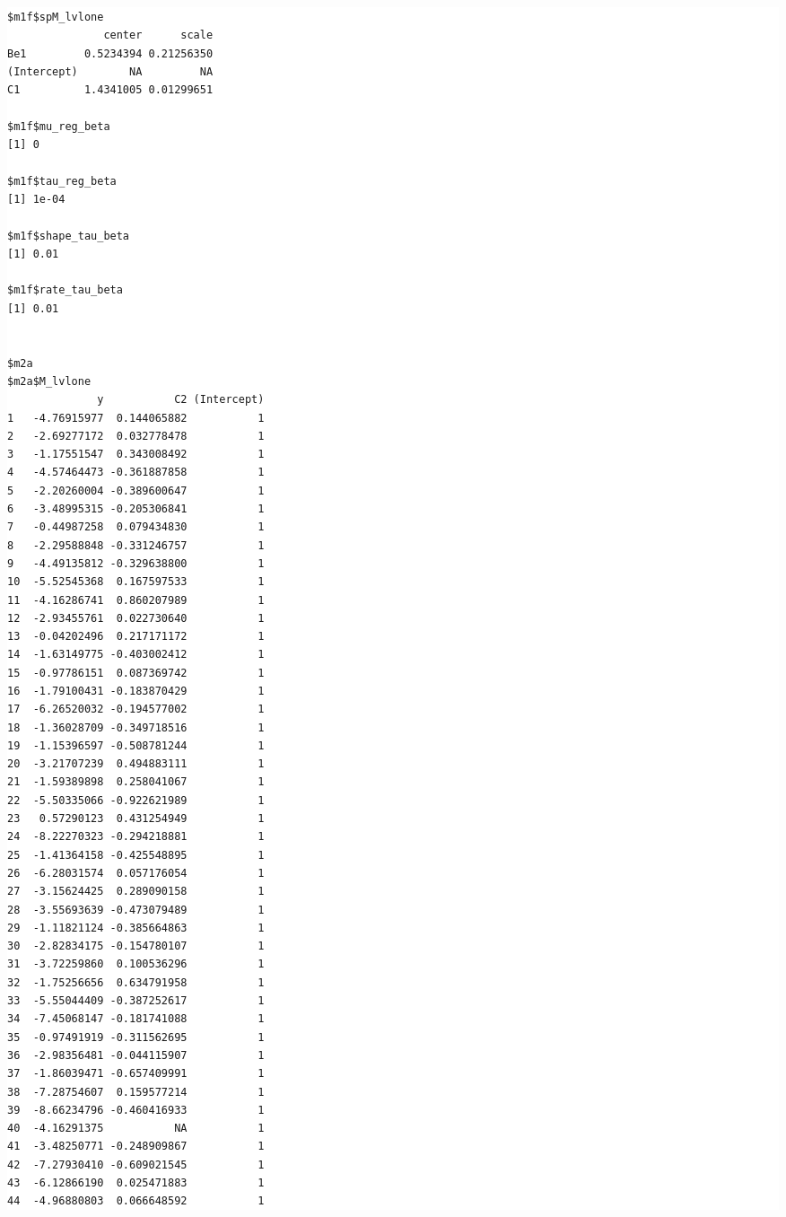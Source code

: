     $m1f$spM_lvlone
                   center      scale
    Be1         0.5234394 0.21256350
    (Intercept)        NA         NA
    C1          1.4341005 0.01299651
    
    $m1f$mu_reg_beta
    [1] 0
    
    $m1f$tau_reg_beta
    [1] 1e-04
    
    $m1f$shape_tau_beta
    [1] 0.01
    
    $m1f$rate_tau_beta
    [1] 0.01
    
    
    $m2a
    $m2a$M_lvlone
                  y           C2 (Intercept)
    1   -4.76915977  0.144065882           1
    2   -2.69277172  0.032778478           1
    3   -1.17551547  0.343008492           1
    4   -4.57464473 -0.361887858           1
    5   -2.20260004 -0.389600647           1
    6   -3.48995315 -0.205306841           1
    7   -0.44987258  0.079434830           1
    8   -2.29588848 -0.331246757           1
    9   -4.49135812 -0.329638800           1
    10  -5.52545368  0.167597533           1
    11  -4.16286741  0.860207989           1
    12  -2.93455761  0.022730640           1
    13  -0.04202496  0.217171172           1
    14  -1.63149775 -0.403002412           1
    15  -0.97786151  0.087369742           1
    16  -1.79100431 -0.183870429           1
    17  -6.26520032 -0.194577002           1
    18  -1.36028709 -0.349718516           1
    19  -1.15396597 -0.508781244           1
    20  -3.21707239  0.494883111           1
    21  -1.59389898  0.258041067           1
    22  -5.50335066 -0.922621989           1
    23   0.57290123  0.431254949           1
    24  -8.22270323 -0.294218881           1
    25  -1.41364158 -0.425548895           1
    26  -6.28031574  0.057176054           1
    27  -3.15624425  0.289090158           1
    28  -3.55693639 -0.473079489           1
    29  -1.11821124 -0.385664863           1
    30  -2.82834175 -0.154780107           1
    31  -3.72259860  0.100536296           1
    32  -1.75256656  0.634791958           1
    33  -5.55044409 -0.387252617           1
    34  -7.45068147 -0.181741088           1
    35  -0.97491919 -0.311562695           1
    36  -2.98356481 -0.044115907           1
    37  -1.86039471 -0.657409991           1
    38  -7.28754607  0.159577214           1
    39  -8.66234796 -0.460416933           1
    40  -4.16291375           NA           1
    41  -3.48250771 -0.248909867           1
    42  -7.27930410 -0.609021545           1
    43  -6.12866190  0.025471883           1
    44  -4.96880803  0.066648592           1